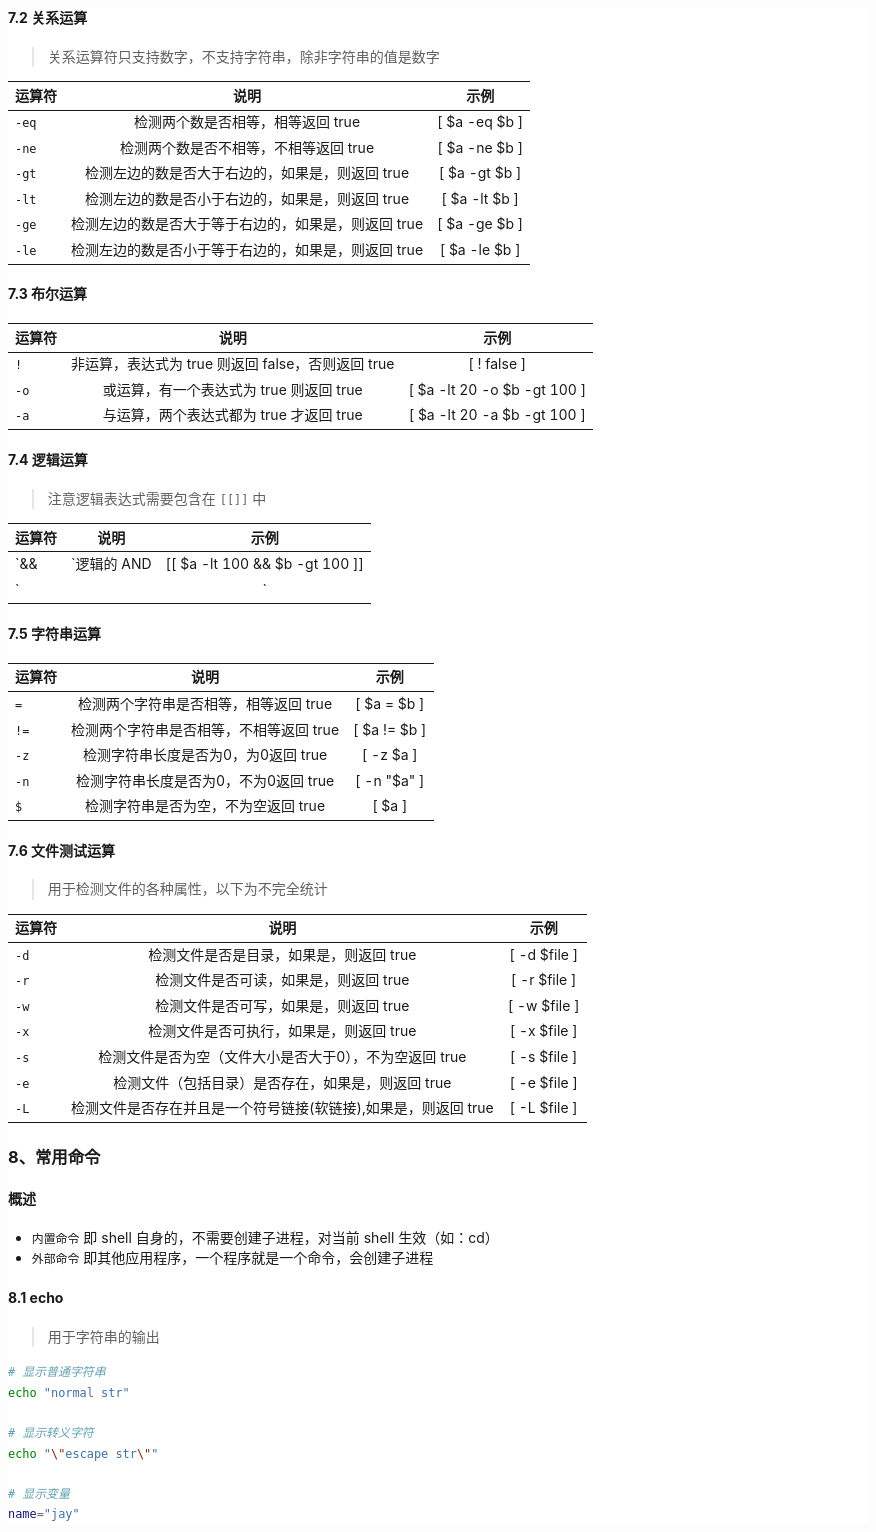 #### 7.2 关系运算
>关系运算符只支持数字，不支持字符串，除非字符串的值是数字    

运算符|说明|示例
---|:--:|:--:
`-eq`|检测两个数是否相等，相等返回 true|[ $a -eq $b ]
`-ne`|检测两个数是否不相等，不相等返回 true|[ $a -ne $b ]
`-gt`|检测左边的数是否大于右边的，如果是，则返回 true|[ $a -gt $b ]
`-lt`|检测左边的数是否小于右边的，如果是，则返回 true|[ $a -lt $b ]
`-ge`|检测左边的数是否大于等于右边的，如果是，则返回 true|[ $a -ge $b ]
`-le`|检测左边的数是否小于等于右边的，如果是，则返回 true|[ $a -le $b ]

#### 7.3 布尔运算
运算符|说明|示例
---|:--:|:--:
`!`|非运算，表达式为 true 则返回 false，否则返回 true|[ ! false ]
`-o`|或运算，有一个表达式为 true 则返回 true|[ $a -lt 20 -o $b -gt 100 ]
`-a`|与运算，两个表达式都为 true 才返回 true|[ $a -lt 20 -a $b -gt 100 ] 

#### 7.4 逻辑运算
>注意逻辑表达式需要包含在 `[[]]` 中

运算符|说明|示例
---|:--:|:--:
`&&|`逻辑的 AND|[[ $a -lt 100 && $b -gt 100 ]]
`||`|逻辑的 OR|[[ $a -lt 100 || $b -gt 100 ]] 

#### 7.5 字符串运算
运算符|说明|示例
---|:--:|:--:
`=`|检测两个字符串是否相等，相等返回 true|[ $a = $b ] 
`!=`|检测两个字符串是否相等，不相等返回 true|[ $a != $b ] 
`-z`|检测字符串长度是否为0，为0返回 true|[ -z $a ]
`-n`|检测字符串长度是否为0，不为0返回 true|[ -n "$a" ] 
`$`|检测字符串是否为空，不为空返回 true|[ $a ] 

#### 7.6 文件测试运算
>用于检测文件的各种属性，以下为不完全统计

运算符|说明|示例
---|:--:|:--:
`-d`|检测文件是否是目录，如果是，则返回 true|[ -d $file ] 
`-r`|检测文件是否可读，如果是，则返回 true|[ -r $file ] 
`-w`|检测文件是否可写，如果是，则返回 true|[ -w $file ] 
`-x`|检测文件是否可执行，如果是，则返回 true|[ -x $file ]
`-s`|检测文件是否为空（文件大小是否大于0），不为空返回 true|[ -s $file ]
`-e`|检测文件（包括目录）是否存在，如果是，则返回 true|[ -e $file ] 
`-L`|检测文件是否存在并且是一个符号链接(软链接),如果是，则返回 true|[ -L $file ]

### 8、常用命令
#### 概述
* `内置命令` 即 shell 自身的，不需要创建子进程，对当前 shell 生效（如：cd）
* `外部命令` 即其他应用程序，一个程序就是一个命令，会创建子进程
#### 8.1 echo
>用于字符串的输出   
```bash
# 显示普通字符串
echo "normal str"

# 显示转义字符
echo "\"escape str\""

# 显示变量
name="jay"
```